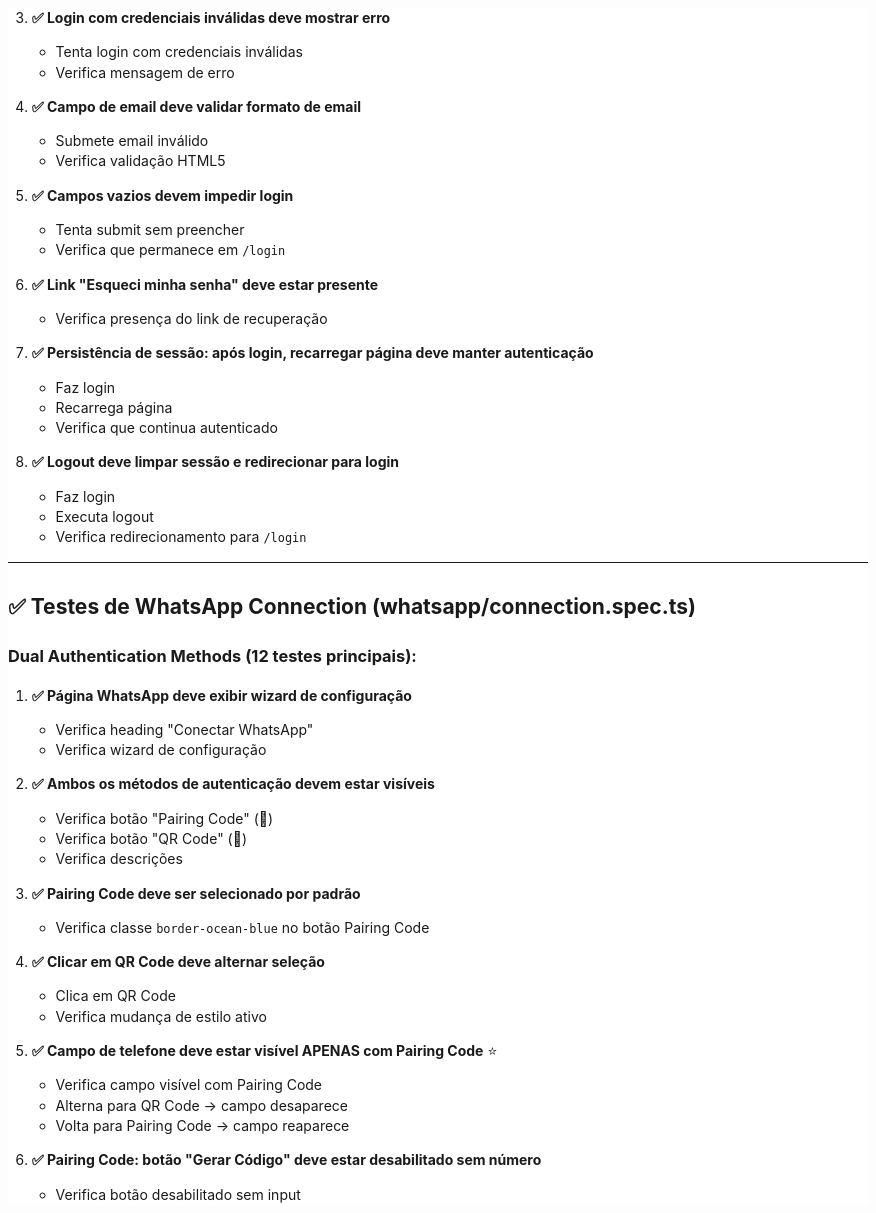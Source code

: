 3. **✅ Login com credenciais inválidas deve mostrar erro**
   - Tenta login com credenciais inválidas
   - Verifica mensagem de erro

4. **✅ Campo de email deve validar formato de email**
   - Submete email inválido
   - Verifica validação HTML5

5. **✅ Campos vazios devem impedir login**
   - Tenta submit sem preencher
   - Verifica que permanece em `/login`

6. **✅ Link "Esqueci minha senha" deve estar presente**
   - Verifica presença do link de recuperação

7. **✅ Persistência de sessão: após login, recarregar página deve manter autenticação**
   - Faz login
   - Recarrega página
   - Verifica que continua autenticado

8. **✅ Logout deve limpar sessão e redirecionar para login**
   - Faz login
   - Executa logout
   - Verifica redirecionamento para `/login`

---

## ✅ Testes de WhatsApp Connection (whatsapp/connection.spec.ts)

### Dual Authentication Methods (12 testes principais):

1. **✅ Página WhatsApp deve exibir wizard de configuração**
   - Verifica heading "Conectar WhatsApp"
   - Verifica wizard de configuração

2. **✅ Ambos os métodos de autenticação devem estar visíveis**
   - Verifica botão "Pairing Code" (🔢)
   - Verifica botão "QR Code" (📱)
   - Verifica descrições

3. **✅ Pairing Code deve ser selecionado por padrão**
   - Verifica classe `border-ocean-blue` no botão Pairing Code

4. **✅ Clicar em QR Code deve alternar seleção**
   - Clica em QR Code
   - Verifica mudança de estilo ativo

5. **✅ Campo de telefone deve estar visível APENAS com Pairing Code** ⭐
   - Verifica campo visível com Pairing Code
   - Alterna para QR Code → campo desaparece
   - Volta para Pairing Code → campo reaparece

6. **✅ Pairing Code: botão "Gerar Código" deve estar desabilitado sem número**
   - Verifica botão desabilitado sem input
